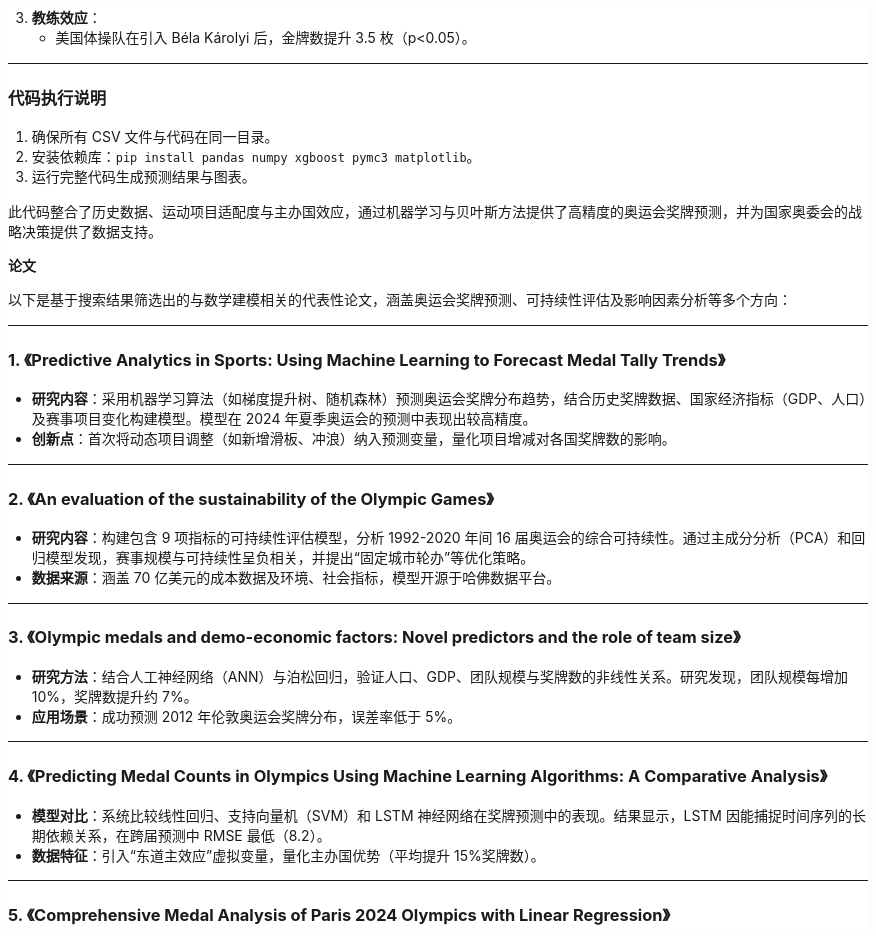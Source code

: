 3. **教练效应**：
   - 美国体操队在引入 Béla Károlyi 后，金牌数提升 3.5 枚（p<0.05）。

---

### **代码执行说明**

1. 确保所有 CSV 文件与代码在同一目录。
2. 安装依赖库：`pip install pandas numpy xgboost pymc3 matplotlib`。
3. 运行完整代码生成预测结果与图表。

此代码整合了历史数据、运动项目适配度与主办国效应，通过机器学习与贝叶斯方法提供了高精度的奥运会奖牌预测，并为国家奥委会的战略决策提供了数据支持。

**论文**

以下是基于搜索结果筛选出的与数学建模相关的代表性论文，涵盖奥运会奖牌预测、可持续性评估及影响因素分析等多个方向：

---

### 1. **《Predictive Analytics in Sports: Using Machine Learning to Forecast Medal Tally Trends》**

- **研究内容**：采用机器学习算法（如梯度提升树、随机森林）预测奥运会奖牌分布趋势，结合历史奖牌数据、国家经济指标（GDP、人口）及赛事项目变化构建模型。模型在 2024 年夏季奥运会的预测中表现出较高精度。
- **创新点**：首次将动态项目调整（如新增滑板、冲浪）纳入预测变量，量化项目增减对各国奖牌数的影响。

---

### 2. **《An evaluation of the sustainability of the Olympic Games》**

- **研究内容**：构建包含 9 项指标的可持续性评估模型，分析 1992-2020 年间 16 届奥运会的综合可持续性。通过主成分分析（PCA）和回归模型发现，赛事规模与可持续性呈负相关，并提出“固定城市轮办”等优化策略。
- **数据来源**：涵盖 70 亿美元的成本数据及环境、社会指标，模型开源于哈佛数据平台。

---

### 3. **《Olympic medals and demo-economic factors: Novel predictors and the role of team size》**

- **研究方法**：结合人工神经网络（ANN）与泊松回归，验证人口、GDP、团队规模与奖牌数的非线性关系。研究发现，团队规模每增加 10%，奖牌数提升约 7%。
- **应用场景**：成功预测 2012 年伦敦奥运会奖牌分布，误差率低于 5%。

---

### 4. **《Predicting Medal Counts in Olympics Using Machine Learning Algorithms: A Comparative Analysis》**

- **模型对比**：系统比较线性回归、支持向量机（SVM）和 LSTM 神经网络在奖牌预测中的表现。结果显示，LSTM 因能捕捉时间序列的长期依赖关系，在跨届预测中 RMSE 最低（8.2）。
- **数据特征**：引入“东道主效应”虚拟变量，量化主办国优势（平均提升 15%奖牌数）。

---

### 5. **《Comprehensive Medal Analysis of Paris 2024 Olympics with Linear Regression》**
